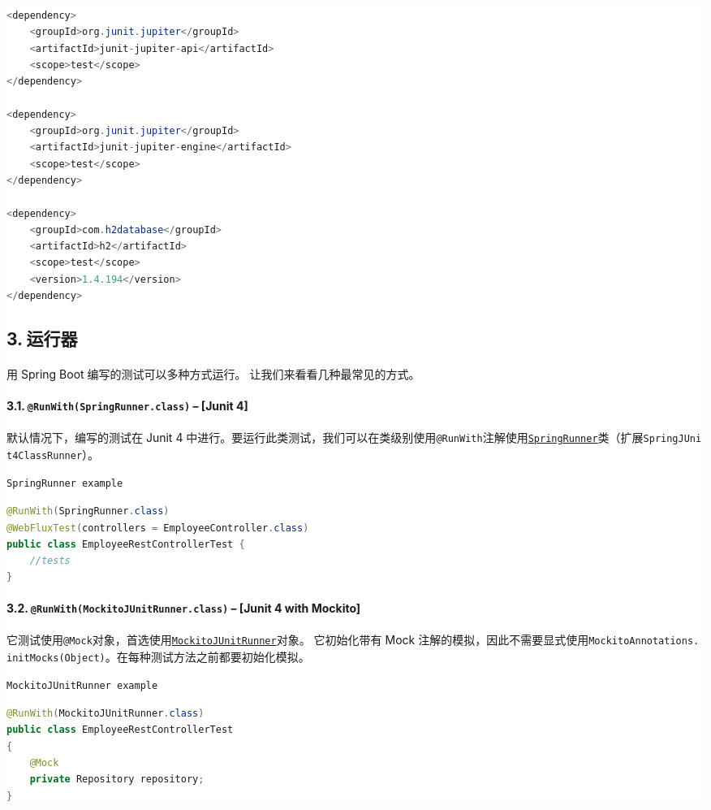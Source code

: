 ```java
<dependency>
    <groupId>org.junit.jupiter</groupId>
    <artifactId>junit-jupiter-api</artifactId>
    <scope>test</scope>
</dependency>

<dependency>
    <groupId>org.junit.jupiter</groupId>
    <artifactId>junit-jupiter-engine</artifactId>
    <scope>test</scope>
</dependency>

<dependency>
    <groupId>com.h2database</groupId>
    <artifactId>h2</artifactId>
    <scope>test</scope>
    <version>1.4.194</version>
</dependency>

```

## 3\. 运行器

用 Spring Boot 编写的测试可以多种方式运行。 让我们来看看几种最常见的方式。

#### 3.1. `@RunWith(SpringRunner.class)` – [Junit 4]

默认情况下，编写的测试在 Junit 4 中进行。要运行此类测试，我们可以在类级别使用`@RunWith`注解使用[`SpringRunner`](https://docs.spring.io/spring-framework/docs/current/javadoc-api/org/springframework/test/context/junit4/SpringRunner.html)类（扩展`SpringJUnit4ClassRunner`）。

`SpringRunner example`

```java
@RunWith(SpringRunner.class)
@WebFluxTest(controllers = EmployeeController.class)
public class EmployeeRestControllerTest {
	//tests
}

```

#### 3.2. `@RunWith(MockitoJUnitRunner.class)` – [Junit 4 with Mockito]

它测试使用`@Mock`对象，首选使用[`MockitoJUnitRunner`](https://static.javadoc.io/org.mockito/mockito-core/2.6.8/org/mockito/junit/MockitoJUnitRunner.html)对象。 它初始化带有 Mock 注解的模拟，因此不需要显式使用`MockitoAnnotations.initMocks(Object)`。在每种测试方法之前都要初始化模拟。

`MockitoJUnitRunner example`

```java
@RunWith(MockitoJUnitRunner.class)
public class EmployeeRestControllerTest 
{
	@Mock
    private Repository repository;
}

```
